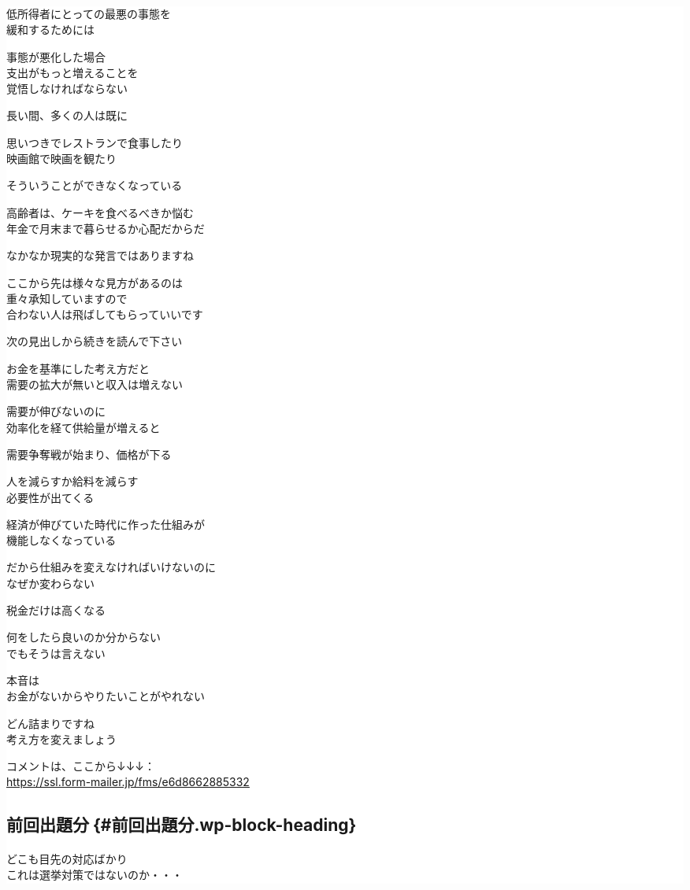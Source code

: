 低所得者にとっての最悪の事態を  
緩和するためには

事態が悪化した場合  
支出がもっと増えることを  
覚悟しなければならない

長い間、多くの人は既に

思いつきでレストランで食事したり  
映画館で映画を観たり

そういうことができなくなっている

高齢者は、ケーキを食べるべきか悩む  
年金で月末まで暮らせるか心配だからだ

なかなか現実的な発言ではありますね

ここから先は様々な見方があるのは  
重々承知していますので  
合わない人は飛ばしてもらっていいです

次の見出しから続きを読んで下さい

お金を基準にした考え方だと  
需要の拡大が無いと収入は増えない

需要が伸びないのに  
効率化を経て供給量が増えると

需要争奪戦が始まり、価格が下る

人を減らすか給料を減らす  
必要性が出てくる

経済が伸びていた時代に作った仕組みが  
機能しなくなっている

だから仕組みを変えなければいけないのに  
なぜか変わらない

税金だけは高くなる

何をしたら良いのか分からない  
でもそうは言えない

本音は  
お金がないからやりたいことがやれない

どん詰まりですね  
考え方を変えましょう

コメントは、ここから↓↓↓：  
<https://ssl.form-mailer.jp/fms/e6d8662885332>

## 前回出題分 {#前回出題分.wp-block-heading}

どこも目先の対応ばかり  
これは選挙対策ではないのか・・・

